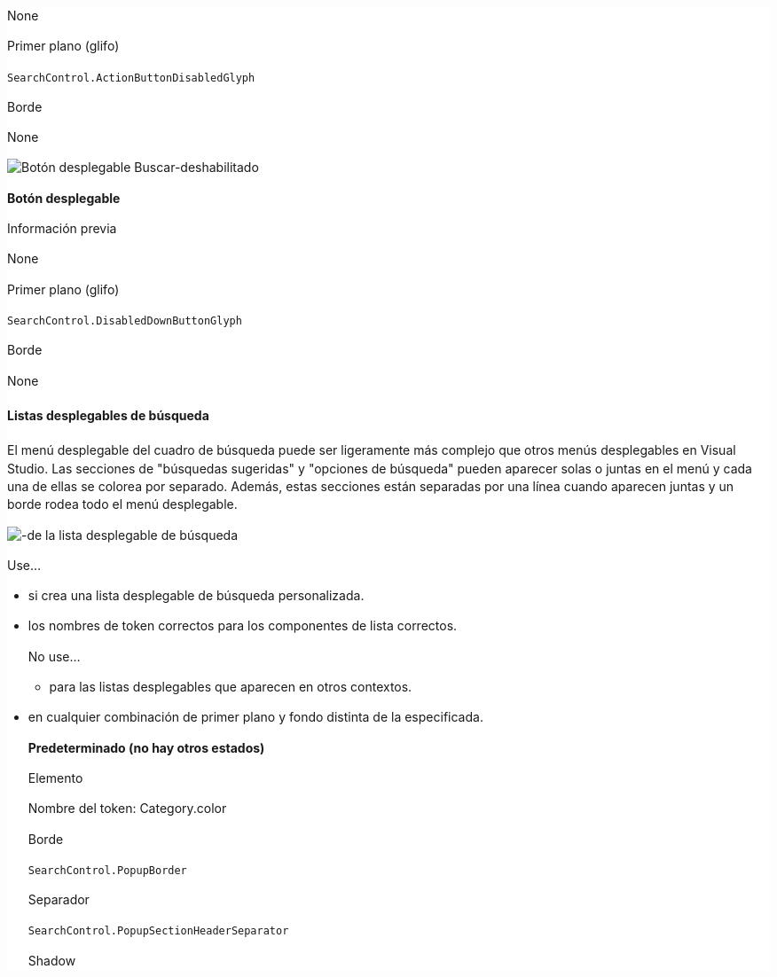   None

  Primer plano (glifo)

  `SearchControl.ActionButtonDisabledGlyph`

  Borde

  None

  ![Botón desplegable Buscar&#45;deshabilitado](../../extensibility/ux-guidelines/media/0303-123-searchdropdownbuttondisabled.png "0303-123_SearchDropdownButtonDisabled")

  **Botón desplegable**

  Información previa

  None

  Primer plano (glifo)

  `SearchControl.DisabledDownButtonGlyph`

  Borde

  None

#### <a name="search-drop-down-lists"></a>Listas desplegables de búsqueda

El menú desplegable del cuadro de búsqueda puede ser ligeramente más complejo que otros menús desplegables en Visual Studio. Las secciones de "búsquedas sugeridas" y "opciones de búsqueda" pueden aparecer solas o juntas en el menú y cada una de ellas se colorea por separado. Además, estas secciones están separadas por una línea cuando aparecen juntas y un borde rodea todo el menú desplegable.

![&#45;de la lista desplegable de búsqueda](../../extensibility/ux-guidelines/media/0303-124-searchdropdownredline.png "0303-124_SearchDropdownRedline")

Use…
- si crea una lista desplegable de búsqueda personalizada.

- los nombres de token correctos para los componentes de lista correctos.

  No use…
  - para las listas desplegables que aparecen en otros contextos.

- en cualquier combinación de primer plano y fondo distinta de la especificada.

  **Predeterminado (no hay otros estados)**

  Elemento

  Nombre del token: Category.color

  Borde

  `SearchControl.PopupBorder`

  Separador

  `SearchControl.PopupSectionHeaderSeparator`

  Shadow
